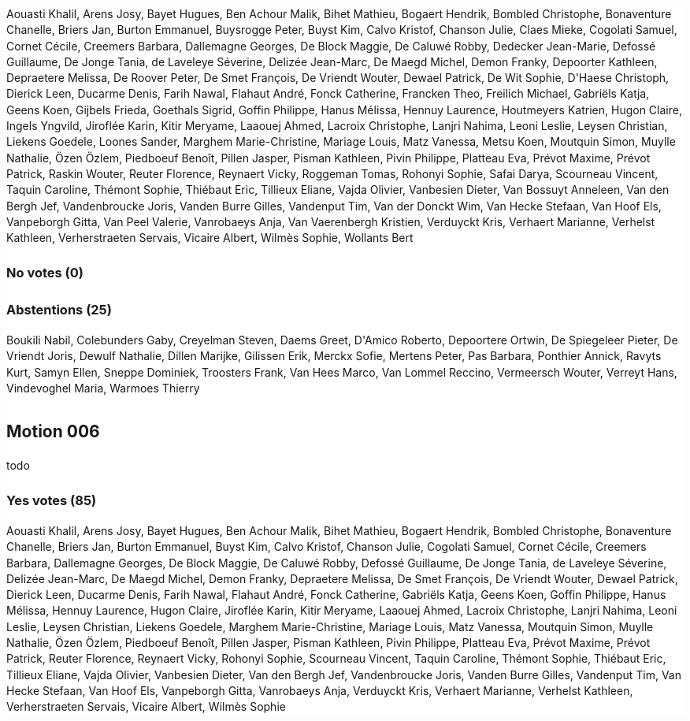 Aouasti Khalil, Arens Josy, Bayet Hugues, Ben Achour Malik, Bihet Mathieu, Bogaert Hendrik, Bombled Christophe, Bonaventure Chanelle, Briers Jan, Burton Emmanuel, Buysrogge Peter, Buyst Kim, Calvo Kristof, Chanson Julie, Claes Mieke, Cogolati Samuel, Cornet Cécile, Creemers Barbara, Dallemagne Georges, De Block Maggie, De Caluwé Robby, Dedecker Jean-Marie, Defossé Guillaume, De Jonge Tania, de Laveleye Séverine, Delizée Jean-Marc, De Maegd Michel, Demon Franky, Depoorter Kathleen, Depraetere Melissa, De Roover Peter, De Smet François, De Vriendt Wouter, Dewael Patrick, De Wit Sophie, D'Haese Christoph, Dierick Leen, Ducarme Denis, Farih Nawal, Flahaut André, Fonck Catherine, Francken Theo, Freilich Michael, Gabriëls Katja, Geens Koen, Gijbels Frieda, Goethals Sigrid, Goffin Philippe, Hanus Mélissa, Hennuy Laurence, Houtmeyers Katrien, Hugon Claire, Ingels Yngvild, Jiroflée Karin, Kitir Meryame, Laaouej Ahmed, Lacroix Christophe, Lanjri Nahima, Leoni Leslie, Leysen Christian, Liekens Goedele, Loones Sander, Marghem Marie-Christine, Mariage Louis, Matz Vanessa, Metsu Koen, Moutquin Simon, Muylle Nathalie, Özen Özlem, Piedboeuf Benoît, Pillen Jasper, Pisman Kathleen, Pivin Philippe, Platteau Eva, Prévot Maxime, Prévot Patrick, Raskin Wouter, Reuter Florence, Reynaert Vicky, Roggeman Tomas, Rohonyi Sophie, Safai Darya, Scourneau Vincent, Taquin Caroline, Thémont Sophie, Thiébaut Eric, Tillieux Eliane, Vajda Olivier, Vanbesien Dieter, Van Bossuyt Anneleen, Van den Bergh Jef, Vandenbroucke Joris, Vanden Burre Gilles, Vandenput Tim, Van der Donckt Wim, Van Hecke Stefaan, Van Hoof Els, Vanpeborgh Gitta, Van Peel Valerie, Vanrobaeys Anja, Van Vaerenbergh Kristien, Verduyckt Kris, Verhaert Marianne, Verhelst Kathleen, Verherstraeten Servais, Vicaire Albert, Wilmès Sophie, Wollants Bert

### No votes (0)



### Abstentions (25)

Boukili Nabil, Colebunders Gaby, Creyelman Steven, Daems Greet, D'Amico Roberto, Depoortere Ortwin, De Spiegeleer Pieter, De Vriendt Joris, Dewulf Nathalie, Dillen Marijke, Gilissen Erik, Merckx Sofie, Mertens Peter, Pas Barbara, Ponthier Annick, Ravyts Kurt, Samyn Ellen, Sneppe Dominiek, Troosters Frank, Van Hees Marco, Van Lommel Reccino, Vermeersch Wouter, Verreyt Hans, Vindevoghel Maria, Warmoes Thierry


## Motion 006

todo

### Yes votes (85)

Aouasti Khalil, Arens Josy, Bayet Hugues, Ben Achour Malik, Bihet Mathieu, Bogaert Hendrik, Bombled Christophe, Bonaventure Chanelle, Briers Jan, Burton Emmanuel, Buyst Kim, Calvo Kristof, Chanson Julie, Cogolati Samuel, Cornet Cécile, Creemers Barbara, Dallemagne Georges, De Block Maggie, De Caluwé Robby, Defossé Guillaume, De Jonge Tania, de Laveleye Séverine, Delizée Jean-Marc, De Maegd Michel, Demon Franky, Depraetere Melissa, De Smet François, De Vriendt Wouter, Dewael Patrick, Dierick Leen, Ducarme Denis, Farih Nawal, Flahaut André, Fonck Catherine, Gabriëls Katja, Geens Koen, Goffin Philippe, Hanus Mélissa, Hennuy Laurence, Hugon Claire, Jiroflée Karin, Kitir Meryame, Laaouej Ahmed, Lacroix Christophe, Lanjri Nahima, Leoni Leslie, Leysen Christian, Liekens Goedele, Marghem Marie-Christine, Mariage Louis, Matz Vanessa, Moutquin Simon, Muylle Nathalie, Özen Özlem, Piedboeuf Benoît, Pillen Jasper, Pisman Kathleen, Pivin Philippe, Platteau Eva, Prévot Maxime, Prévot Patrick, Reuter Florence, Reynaert Vicky, Rohonyi Sophie, Scourneau Vincent, Taquin Caroline, Thémont Sophie, Thiébaut Eric, Tillieux Eliane, Vajda Olivier, Vanbesien Dieter, Van den Bergh Jef, Vandenbroucke Joris, Vanden Burre Gilles, Vandenput Tim, Van Hecke Stefaan, Van Hoof Els, Vanpeborgh Gitta, Vanrobaeys Anja, Verduyckt Kris, Verhaert Marianne, Verhelst Kathleen, Verherstraeten Servais, Vicaire Albert, Wilmès Sophie

